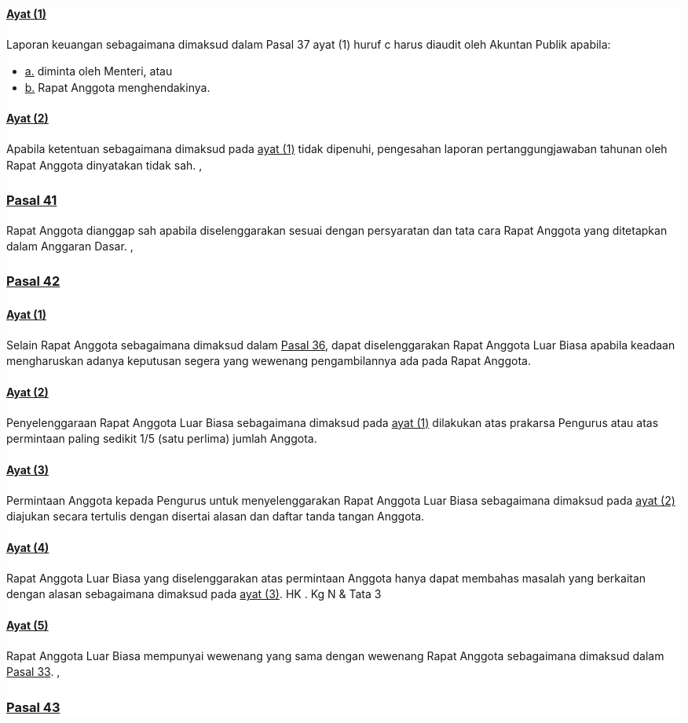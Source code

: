#### [Ayat (1)](http://example.org/legal/peraturan/uu/2012/17/pasal/0040/versi/20121029/ayat/0001)
Laporan keuangan sebagaimana dimaksud dalam Pasal 37 ayat (1) huruf c harus diaudit oleh Akuntan Publik apabila:
* [a.](http://example.org/legal/peraturan/uu/2012/17/pasal/0040/versi/20121029/ayat/0001/huruf/a) diminta oleh Menteri, atau
* [b.](http://example.org/legal/peraturan/uu/2012/17/pasal/0040/versi/20121029/ayat/0001/huruf/b) Rapat Anggota menghendakinya.

#### [Ayat (2)](http://example.org/legal/peraturan/uu/2012/17/pasal/0040/versi/20121029/ayat/0002)
Apabila ketentuan sebagaimana dimaksud pada [ayat (1)](http://example.org/legal/peraturan/uu/2012/17/pasal/0040/versi/20121029/ayat/0001) tidak dipenuhi, pengesahan laporan pertanggungjawaban tahunan oleh Rapat Anggota dinyatakan tidak sah.
,
### [Pasal 41](http://example.org/legal/peraturan/uu/2012/17/pasal/0041)
Rapat Anggota dianggap sah apabila diselenggarakan sesuai dengan persyaratan dan tata cara Rapat Anggota yang ditetapkan dalam Anggaran Dasar.
,
### [Pasal 42](http://example.org/legal/peraturan/uu/2012/17/pasal/0042)

#### [Ayat (1)](http://example.org/legal/peraturan/uu/2012/17/pasal/0042/versi/20121029/ayat/0001)
Selain Rapat Anggota sebagaimana dimaksud dalam [Pasal 36](http://example.org/legal/peraturan/uu/2012/17/pasal/0036), dapat diselenggarakan Rapat Anggota Luar Biasa apabila keadaan mengharuskan adanya keputusan segera yang wewenang pengambilannya ada pada Rapat Anggota.

#### [Ayat (2)](http://example.org/legal/peraturan/uu/2012/17/pasal/0042/versi/20121029/ayat/0002)
Penyelenggaraan Rapat Anggota Luar Biasa sebagaimana dimaksud pada [ayat (1)](http://example.org/legal/peraturan/uu/2012/17/pasal/0042/versi/20121029/ayat/0001) dilakukan atas prakarsa Pengurus atau atas permintaan paling sedikit 1/5 (satu perlima) jumlah Anggota.

#### [Ayat (3)](http://example.org/legal/peraturan/uu/2012/17/pasal/0042/versi/20121029/ayat/0003)
Permintaan Anggota kepada Pengurus untuk menyelenggarakan Rapat Anggota Luar Biasa sebagaimana dimaksud pada [ayat (2)](http://example.org/legal/peraturan/uu/2012/17/pasal/0042/versi/20121029/ayat/0002) diajukan secara tertulis dengan disertai alasan dan daftar tanda tangan Anggota.

#### [Ayat (4)](http://example.org/legal/peraturan/uu/2012/17/pasal/0042/versi/20121029/ayat/0004)
Rapat Anggota Luar Biasa yang diselenggarakan atas permintaan Anggota hanya dapat membahas masalah yang berkaitan dengan alasan sebagaimana dimaksud pada [ayat (3)](http://example.org/legal/peraturan/uu/2012/17/pasal/0042/versi/20121029/ayat/0003). HK . Kg N & Tata 3

#### [Ayat (5)](http://example.org/legal/peraturan/uu/2012/17/pasal/0042/versi/20121029/ayat/0005)
Rapat Anggota Luar Biasa mempunyai wewenang yang sama dengan wewenang Rapat Anggota sebagaimana dimaksud dalam [Pasal 33](http://example.org/legal/peraturan/uu/2012/17/pasal/0033).
,
### [Pasal 43](http://example.org/legal/peraturan/uu/2012/17/pasal/0043)

